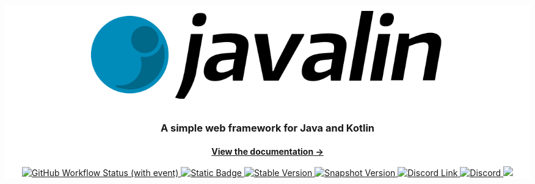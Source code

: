 <a name="readme-top"></a>

<div align="center">

  
  <a href="https://github.com/javalin/javalin">
    <img src="img/javalin.png" alt="Logo" width="70%">
  </a>

  
  <h3 align="center">A simple web framework for Java and Kotlin</h3>

  <a href="https://javalin.io/documentation" style="margin: 1em"><strong>View the documentation →</strong></a>

  
  <a href="https://github.com/javalin/javalin/actions/workflows/main.yml">
    <img alt="GitHub Workflow Status (with event)" src="https://img.shields.io/github/actions/workflow/status/javalin/javalin/main.yml">
  </a>
  
  <a href="https://github.com/javalin/javalin/blob/master/LICENSE">
    <img alt="Static Badge" src="https://img.shields.io/badge/License-Apache_2.0-blue">
  </a>
  
  <a href="https://central.sonatype.com/artifact/io.javalin/javalin">
    <img alt="Stable Version" src="https://img.shields.io/maven-central/v/io.javalin/javalin?label=stable">
  </a>
  
  <a href="https://repo.reposilite.com/#/snapshots/io/javalin/javalin">
    <img alt="Snapshot Version" src="https://img.shields.io/maven-metadata/v?metadataUrl=https%3A%2F%2Frepo.reposilite.com%2Fsnapshots%2Fio%2Fjavalin%2Fjavalin%2Fmaven-metadata.xml&label=snapshot">
  </a>  
  
  <a href="https://discord.gg/sgak4e5NKv">
    <img alt="Discord Link" src="https://img.shields.io/badge/discord-javalin-blue?logo=discord&logoColor=white">
  </a>
  <a href="https://discord.gg/sgak4e5NKv">
    <img alt="Discord" src="https://img.shields.io/discord/804862058528505896">
  </a>
    <!--Codecov badge-->
    <a href="https://codecov.io/gh/javalin/javalin" >
 <img src="https://codecov.io/gh/javalin/javalin/graph/badge.svg?token=3L3CvpyMPI"/>
 </a>
